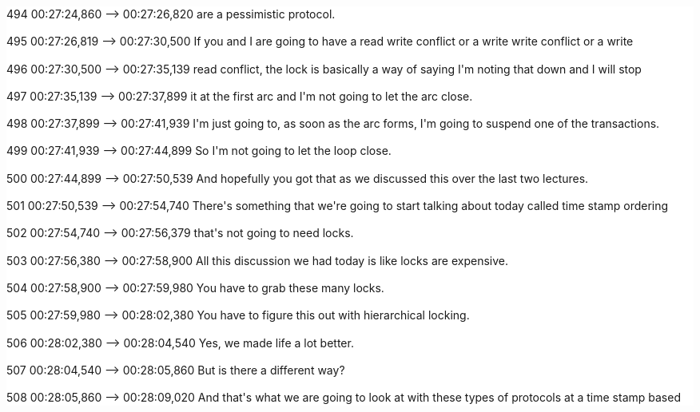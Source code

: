 494
00:27:24,860 --> 00:27:26,820
are a pessimistic protocol.

495
00:27:26,819 --> 00:27:30,500
If you and I are going to have a read write conflict or a write write conflict or a write

496
00:27:30,500 --> 00:27:35,139
read conflict, the lock is basically a way of saying I'm noting that down and I will stop

497
00:27:35,139 --> 00:27:37,899
it at the first arc and I'm not going to let the arc close.

498
00:27:37,899 --> 00:27:41,939
I'm just going to, as soon as the arc forms, I'm going to suspend one of the transactions.

499
00:27:41,939 --> 00:27:44,899
So I'm not going to let the loop close.

500
00:27:44,899 --> 00:27:50,539
And hopefully you got that as we discussed this over the last two lectures.

501
00:27:50,539 --> 00:27:54,740
There's something that we're going to start talking about today called time stamp ordering

502
00:27:54,740 --> 00:27:56,379
that's not going to need locks.

503
00:27:56,380 --> 00:27:58,900
All this discussion we had today is like locks are expensive.

504
00:27:58,900 --> 00:27:59,980
You have to grab these many locks.

505
00:27:59,980 --> 00:28:02,380
You have to figure this out with hierarchical locking.

506
00:28:02,380 --> 00:28:04,540
Yes, we made life a lot better.

507
00:28:04,540 --> 00:28:05,860
But is there a different way?

508
00:28:05,860 --> 00:28:09,020
And that's what we are going to look at with these types of protocols at a time stamp based
